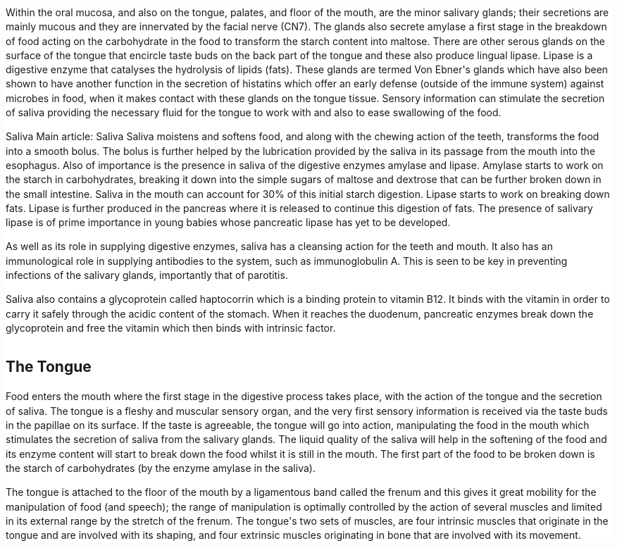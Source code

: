 Within the oral mucosa, and also on the tongue, palates, and floor of the mouth, are the minor salivary glands; their secretions are mainly mucous and they are innervated by the facial nerve (CN7). The glands also secrete amylase a first stage in the breakdown of food acting on the carbohydrate in the food to transform the starch content into maltose. There are other serous glands on the surface of the tongue that encircle taste buds on the back part of the tongue and these also produce lingual lipase. Lipase is a digestive enzyme that catalyses the hydrolysis of lipids (fats). These glands are termed Von Ebner's glands which have also been shown to have another function in the secretion of histatins which offer an early defense (outside of the immune system) against microbes in food, when it makes contact with these glands on the tongue tissue. Sensory information can stimulate the secretion of saliva providing the necessary fluid for the tongue to work with and also to ease swallowing of the food.

Saliva
Main article: Saliva
Saliva moistens and softens food, and along with the chewing action of the teeth, transforms the food into a smooth bolus. The bolus is further helped by the lubrication provided by the saliva in its passage from the mouth into the esophagus. Also of importance is the presence in saliva of the digestive enzymes amylase and lipase. Amylase starts to work on the starch in carbohydrates, breaking it down into the simple sugars of maltose and dextrose that can be further broken down in the small intestine. Saliva in the mouth can account for 30% of this initial starch digestion. Lipase starts to work on breaking down fats. Lipase is further produced in the pancreas where it is released to continue this digestion of fats. The presence of salivary lipase is of prime importance in young babies whose pancreatic lipase has yet to be developed.

As well as its role in supplying digestive enzymes, saliva has a cleansing action for the teeth and mouth. It also has an immunological role in supplying antibodies to the system, such as immunoglobulin A. This is seen to be key in preventing infections of the salivary glands, importantly that of parotitis.

Saliva also contains a glycoprotein called haptocorrin which is a binding protein to vitamin B12. It binds with the vitamin in order to carry it safely through the acidic content of the stomach. When it reaches the duodenum, pancreatic enzymes break down the glycoprotein and free the vitamin which then binds with intrinsic factor.

## The Tongue

Food enters the mouth where the first stage in the digestive process takes place, with the action of the tongue and the secretion of saliva. The tongue is a fleshy and muscular sensory organ, and the very first sensory information is received via the taste buds in the papillae on its surface. If the taste is agreeable, the tongue will go into action, manipulating the food in the mouth which stimulates the secretion of saliva from the salivary glands. The liquid quality of the saliva will help in the softening of the food and its enzyme content will start to break down the food whilst it is still in the mouth. The first part of the food to be broken down is the starch of carbohydrates (by the enzyme amylase in the saliva).

The tongue is attached to the floor of the mouth by a ligamentous band called the frenum and this gives it great mobility for the manipulation of food (and speech); the range of manipulation is optimally controlled by the action of several muscles and limited in its external range by the stretch of the frenum. The tongue's two sets of muscles, are four intrinsic muscles that originate in the tongue and are involved with its shaping, and four extrinsic muscles originating in bone that are involved with its movement.
